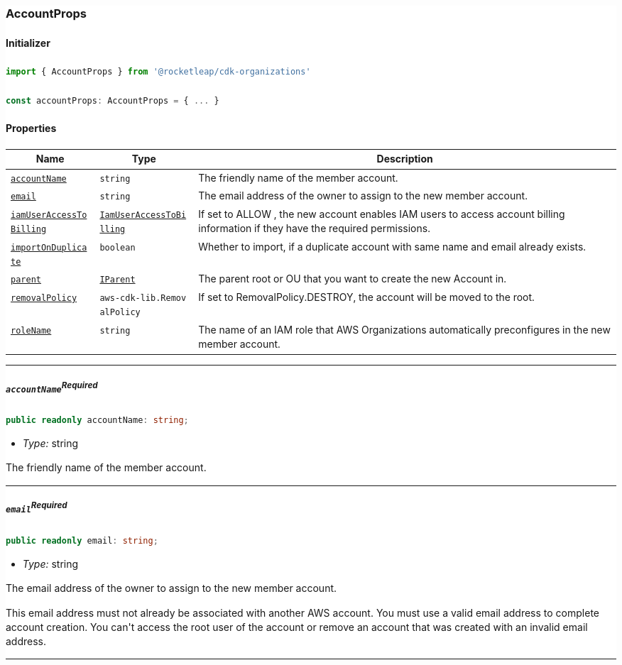 ### AccountProps <a name="AccountProps" id="@rocketleap/cdk-organizations.AccountProps"></a>

#### Initializer <a name="Initializer" id="@rocketleap/cdk-organizations.AccountProps.Initializer"></a>

```typescript
import { AccountProps } from '@rocketleap/cdk-organizations'

const accountProps: AccountProps = { ... }
```

#### Properties <a name="Properties" id="Properties"></a>

| **Name** | **Type** | **Description** |
| --- | --- | --- |
| <code><a href="#@rocketleap/cdk-organizations.AccountProps.property.accountName">accountName</a></code> | <code>string</code> | The friendly name of the member account. |
| <code><a href="#@rocketleap/cdk-organizations.AccountProps.property.email">email</a></code> | <code>string</code> | The email address of the owner to assign to the new member account. |
| <code><a href="#@rocketleap/cdk-organizations.AccountProps.property.iamUserAccessToBilling">iamUserAccessToBilling</a></code> | <code><a href="#@rocketleap/cdk-organizations.IamUserAccessToBilling">IamUserAccessToBilling</a></code> | If set to ALLOW , the new account enables IAM users to access account billing information if they have the required permissions. |
| <code><a href="#@rocketleap/cdk-organizations.AccountProps.property.importOnDuplicate">importOnDuplicate</a></code> | <code>boolean</code> | Whether to import, if a duplicate account with same name and email already exists. |
| <code><a href="#@rocketleap/cdk-organizations.AccountProps.property.parent">parent</a></code> | <code><a href="#@rocketleap/cdk-organizations.IParent">IParent</a></code> | The parent root or OU that you want to create the new Account in. |
| <code><a href="#@rocketleap/cdk-organizations.AccountProps.property.removalPolicy">removalPolicy</a></code> | <code>aws-cdk-lib.RemovalPolicy</code> | If set to RemovalPolicy.DESTROY, the account will be moved to the root. |
| <code><a href="#@rocketleap/cdk-organizations.AccountProps.property.roleName">roleName</a></code> | <code>string</code> | The name of an IAM role that AWS Organizations automatically preconfigures in the new member account. |

---

##### `accountName`<sup>Required</sup> <a name="accountName" id="@rocketleap/cdk-organizations.AccountProps.property.accountName"></a>

```typescript
public readonly accountName: string;
```

- *Type:* string

The friendly name of the member account.

---

##### `email`<sup>Required</sup> <a name="email" id="@rocketleap/cdk-organizations.AccountProps.property.email"></a>

```typescript
public readonly email: string;
```

- *Type:* string

The email address of the owner to assign to the new member account.

This email address must not already be associated with another AWS account. You must use a valid email address to complete account creation. You can't access the root user of the account or remove an account that was created with an invalid email address.

---